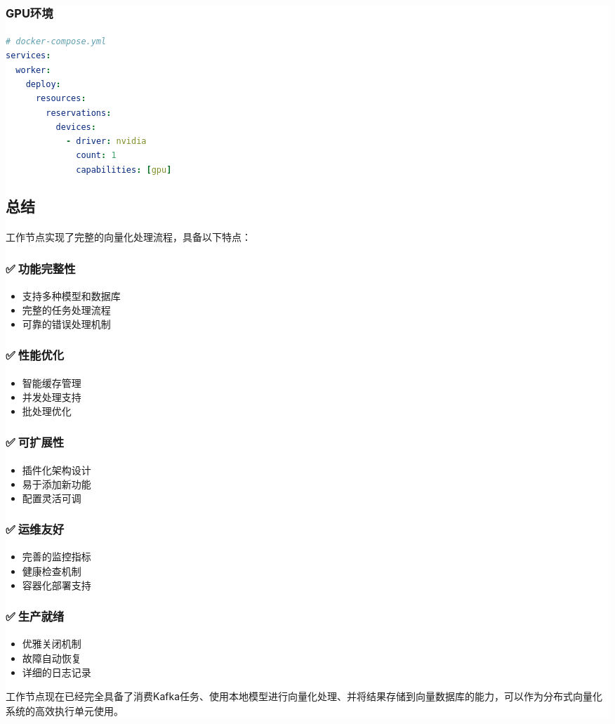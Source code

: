 ### GPU环境
```yaml
# docker-compose.yml
services:
  worker:
    deploy:
      resources:
        reservations:
          devices:
            - driver: nvidia
              count: 1
              capabilities: [gpu]
```

## 总结

工作节点实现了完整的向量化处理流程，具备以下特点：

### ✅ 功能完整性
- 支持多种模型和数据库
- 完整的任务处理流程
- 可靠的错误处理机制

### ✅ 性能优化
- 智能缓存管理
- 并发处理支持
- 批处理优化

### ✅ 可扩展性
- 插件化架构设计
- 易于添加新功能
- 配置灵活可调

### ✅ 运维友好
- 完善的监控指标
- 健康检查机制
- 容器化部署支持

### ✅ 生产就绪
- 优雅关闭机制
- 故障自动恢复
- 详细的日志记录

工作节点现在已经完全具备了消费Kafka任务、使用本地模型进行向量化处理、并将结果存储到向量数据库的能力，可以作为分布式向量化系统的高效执行单元使用。